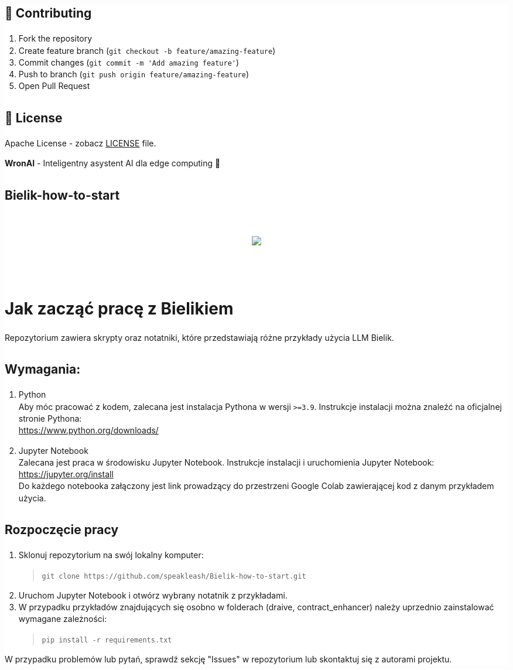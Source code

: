 ## 🤝 Contributing

1. Fork the repository
2. Create feature branch (`git checkout -b feature/amazing-feature`)
3. Commit changes (`git commit -m 'Add amazing feature'`)
4. Push to branch (`git push origin feature/amazing-feature`)
5. Open Pull Request

## 📄 License

Apache License - zobacz [LICENSE](LICENSE) file.



**WronAI** - Inteligentny asystent AI dla edge computing 🦅

## Bielik-how-to-start

<h1 align="center">
<img src="https://huggingface.co/speakleash/Bielik-7B-Instruct-v0.1/raw/main/speakleash_cyfronet.png">
</h1><br>

# Jak zacząć pracę z Bielikiem

Repozytorium zawiera skrypty oraz notatniki, które przedstawiają różne przykłady użycia LLM Bielik.

## Wymagania:

1. Python<br>
   Aby móc pracować z kodem, zalecana jest instalacja Pythona w wersji `>=3.9`.
   Instrukcje instalacji można znaleźć na oficjalnej stronie Pythona:<br> https://www.python.org/downloads/

2. Jupyter Notebook<br>
   Zalecana jest praca w środowisku Jupyter Notebook.
   Instrukcje instalacji i uruchomienia Jupyter Notebook: <br>
   https://jupyter.org/install
   <br>Do każdego notebooka załączony jest link prowadzący do przestrzeni Google Colab zawierającej kod z danym przykładem użycia.

## Rozpoczęcie pracy

1. Sklonuj repozytorium na swój lokalny komputer:<br>
   > `git clone https://github.com/speakleash/Bielik-how-to-start.git`
2. Uruchom Jupyter Notebook i otwórz wybrany notatnik z przykładami.
3. W przypadku przykładów znajdujących się osobno w folderach (draive, contract_enhancer) należy uprzednio zainstalować wymagane zależności:<br>
   > `pip install -r requirements.txt`

W przypadku problemów lub pytań, sprawdź sekcję "Issues" w repozytorium lub skontaktuj się z autorami projektu.
